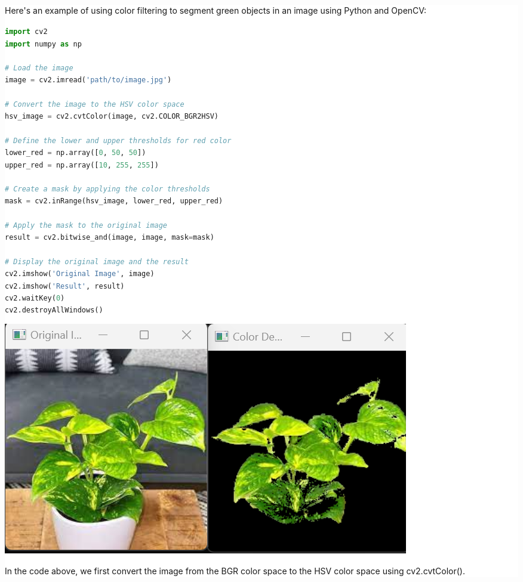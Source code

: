 Here's an example of using color filtering to segment green objects in an image using Python and OpenCV:

```python
import cv2
import numpy as np

# Load the image
image = cv2.imread('path/to/image.jpg')

# Convert the image to the HSV color space
hsv_image = cv2.cvtColor(image, cv2.COLOR_BGR2HSV)

# Define the lower and upper thresholds for red color
lower_red = np.array([0, 50, 50])
upper_red = np.array([10, 255, 255])

# Create a mask by applying the color thresholds
mask = cv2.inRange(hsv_image, lower_red, upper_red)

# Apply the mask to the original image
result = cv2.bitwise_and(image, image, mask=mask)

# Display the original image and the result
cv2.imshow('Original Image', image)
cv2.imshow('Result', result)
cv2.waitKey(0)
cv2.destroyAllWindows()
```
![classes](./colourdetection.png)

In the code above, we first convert the image from the BGR color space to the HSV color space using cv2.cvtColor(). 
